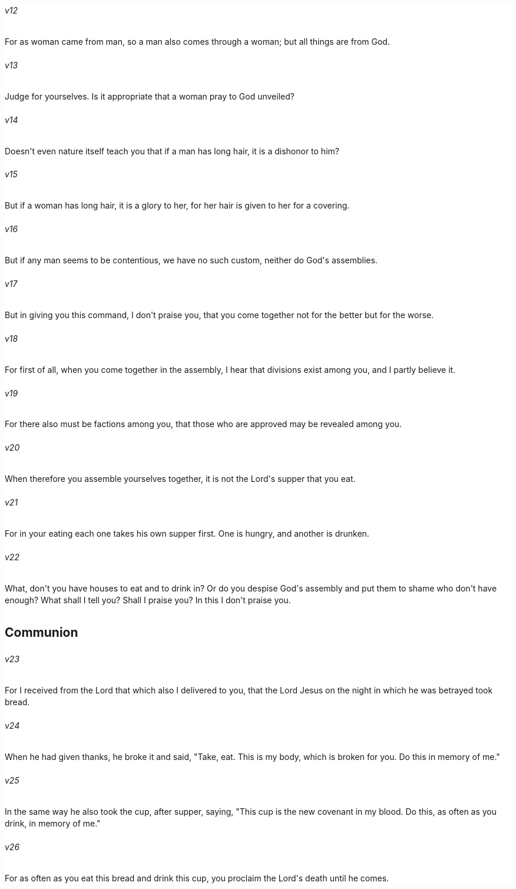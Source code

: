 ###### v12 
For as woman came from man, so a man also comes through a woman; but all things are from God. 

###### v13 
Judge for yourselves. Is it appropriate that a woman pray to God unveiled? 

###### v14 
Doesn't even nature itself teach you that if a man has long hair, it is a dishonor to him? 

###### v15 
But if a woman has long hair, it is a glory to her, for her hair is given to her for a covering. 

###### v16 
But if any man seems to be contentious, we have no such custom, neither do God's assemblies. 

###### v17 
But in giving you this command, I don't praise you, that you come together not for the better but for the worse. 

###### v18 
For first of all, when you come together in the assembly, I hear that divisions exist among you, and I partly believe it. 

###### v19 
For there also must be factions among you, that those who are approved may be revealed among you. 

###### v20 
When therefore you assemble yourselves together, it is not the Lord's supper that you eat. 

###### v21 
For in your eating each one takes his own supper first. One is hungry, and another is drunken. 

###### v22 
What, don't you have houses to eat and to drink in? Or do you despise God's assembly and put them to shame who don't have enough? What shall I tell you? Shall I praise you? In this I don't praise you. 

## Communion
###### v23 
For I received from the Lord that which also I delivered to you, that the Lord Jesus on the night in which he was betrayed took bread. 

###### v24 
When he had given thanks, he broke it and said, "Take, eat. This is my body, which is broken for you. Do this in memory of me." 

###### v25 
In the same way he also took the cup, after supper, saying, "This cup is the new covenant in my blood. Do this, as often as you drink, in memory of me." 

###### v26 
For as often as you eat this bread and drink this cup, you proclaim the Lord's death until he comes. 

